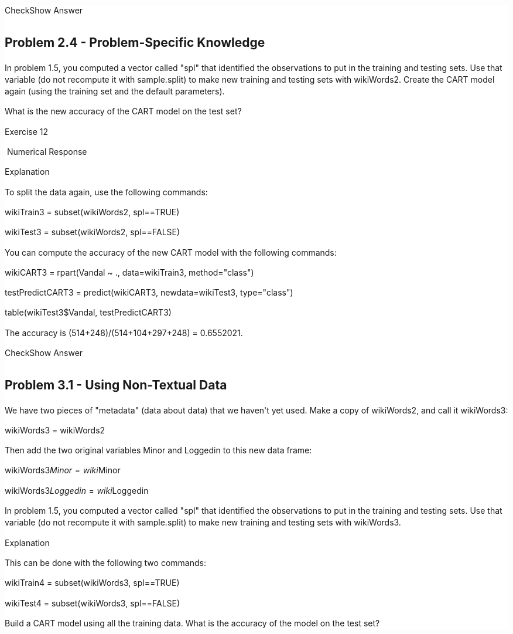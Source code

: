 CheckShow Answer

Problem 2.4 - Problem-Specific Knowledge
----------------------------------------

In problem 1.5, you computed a vector called "spl" that identified the observations to put in the training and testing sets. Use that variable (do not recompute it with sample.split) to make new training and testing sets with wikiWords2. Create the CART model again (using the training set and the default parameters).

What is the new accuracy of the CART model on the test set?

Exercise 12

&nbsp;Numerical Response&nbsp;

Explanation

To split the data again, use the following commands:

wikiTrain3 = subset(wikiWords2, spl==TRUE)

wikiTest3 = subset(wikiWords2, spl==FALSE)

You can compute the accuracy of the new CART model with the following commands:

wikiCART3 = rpart(Vandal ~ ., data=wikiTrain3, method="class")

testPredictCART3 = predict(wikiCART3, newdata=wikiTest3, type="class")

table(wikiTest3$Vandal, testPredictCART3)

The accuracy is (514+248)/(514+104+297+248) = 0.6552021.

CheckShow Answer

Problem 3.1 - Using Non-Textual Data
------------------------------------

We have two pieces of "metadata" (data about data) that we haven't yet used. Make a copy of wikiWords2, and call it wikiWords3:

wikiWords3 = wikiWords2

Then add the two original variables Minor and Loggedin to this new data frame:

wikiWords3$Minor = wiki$Minor

wikiWords3$Loggedin = wiki$Loggedin

In problem 1.5, you computed a vector called "spl" that identified the observations to put in the training and testing sets. Use that variable (do not recompute it with sample.split) to make new training and testing sets with wikiWords3.

Explanation

This can be done with the following two commands:

wikiTrain4 = subset(wikiWords3, spl==TRUE)

wikiTest4 = subset(wikiWords3, spl==FALSE)

Build a CART model using all the training data. What is the accuracy of the model on the test set?
